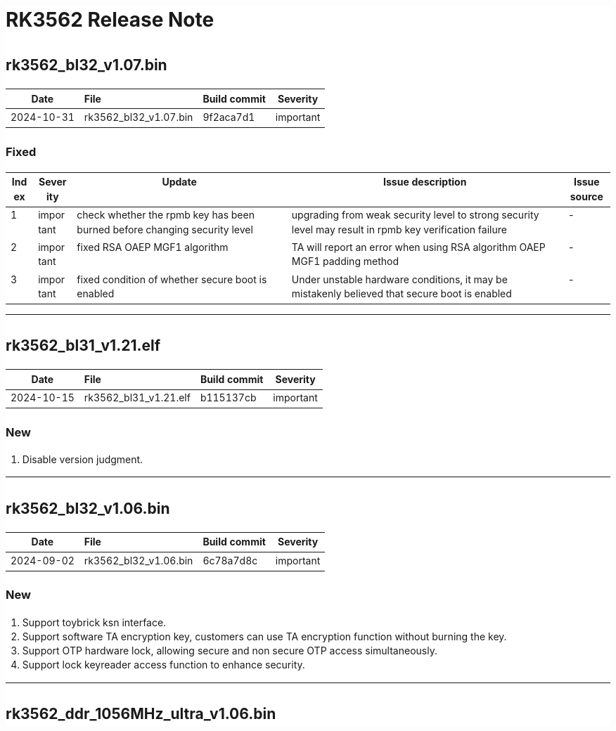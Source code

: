 # RK3562 Release Note

## rk3562_bl32_v1.07.bin

| Date       | File                  | Build commit | Severity  |
| ---------- | :-------------------- | ------------ | --------- |
| 2024-10-31 | rk3562_bl32_v1.07.bin | 9f2aca7d1    | important |

### Fixed

| Index | Severity  | Update                                                       | Issue description                                            | Issue source |
| ----- | --------- | ------------------------------------------------------------ | ------------------------------------------------------------ | ------------ |
| 1     | important | check whether the rpmb key has been burned before changing security level | upgrading from weak security level to strong security level may result in rpmb key verification failure | -            |
| 2     | important | fixed RSA OAEP MGF1 algorithm                                | TA will report an error when using RSA algorithm OAEP MGF1 padding method | -            |
| 3     | important | fixed condition of whether secure boot is enabled            | Under unstable hardware conditions, it may be mistakenly believed that secure boot is enabled | -            |

------

## rk3562_bl31_v1.21.elf

| Date       | File                  | Build commit | Severity  |
| ---------- | :-------------------- | ------------ | --------- |
| 2024-10-15 | rk3562_bl31_v1.21.elf | b115137cb    | important |

### New

1. Disable version judgment.

------

## rk3562_bl32_v1.06.bin

| Date       | File                  | Build commit | Severity  |
| ---------- | :-------------------- | ------------ | --------- |
| 2024-09-02 | rk3562_bl32_v1.06.bin | 6c78a7d8c    | important |

### New

1.  Support toybrick ksn interface.
2.  Support software TA encryption key, customers can use TA encryption function without burning the key.
3.  Support OTP hardware lock, allowing secure and non secure OTP access simultaneously.
4.  Support lock keyreader access function to enhance security.

------

## rk3562_ddr_1056MHz_ultra_v1.06.bin
